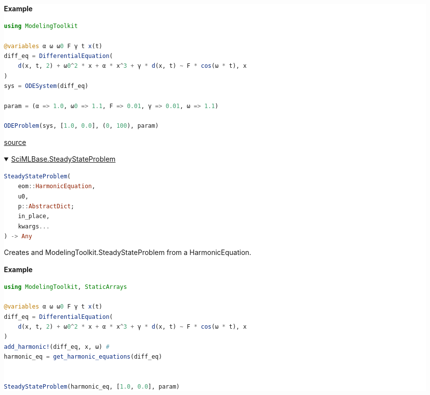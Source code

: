 **Example**

```julia
using ModelingToolkit

@variables α ω ω0 F γ t x(t)
diff_eq = DifferentialEquation(
    d(x, t, 2) + ω0^2 * x + α * x^3 + γ * d(x, t) ~ F * cos(ω * t), x
)
sys = ODESystem(diff_eq)

param = (α => 1.0, ω0 => 1.1, F => 0.01, γ => 0.01, ω => 1.1)

ODEProblem(sys, [1.0, 0.0], (0, 100), param)
```



<Badge type="info" class="source-link" text="source"><a href="https://github.com/QuantumEngineeredSystems/HarmonicBalance.jl/blob/7a8d1dba8bd97402cf24384c67c39eee4a7bb509/ext/ModelingToolkitExt.jl#L82" target="_blank" rel="noreferrer">source</a></Badge>

</details>

<details class='jldocstring custom-block' open>
<summary><a id='SciMLBase.SteadyStateProblem' href='#SciMLBase.SteadyStateProblem'><span class="jlbinding">SciMLBase.SteadyStateProblem</span></a> <Badge type="info" class="jlObjectType jlType" text="Type" /></summary>



```julia
SteadyStateProblem(
    eom::HarmonicEquation,
    u0,
    p::AbstractDict;
    in_place,
    kwargs...
) -> Any

```


Creates and ModelingToolkit.SteadyStateProblem from a HarmonicEquation.

**Example**

```julia
using ModelingToolkit, StaticArrays

@variables α ω ω0 F γ t x(t)
diff_eq = DifferentialEquation(
    d(x, t, 2) + ω0^2 * x + α * x^3 + γ * d(x, t) ~ F * cos(ω * t), x
)
add_harmonic!(diff_eq, x, ω) #
harmonic_eq = get_harmonic_equations(diff_eq)


SteadyStateProblem(harmonic_eq, [1.0, 0.0], param)
```
